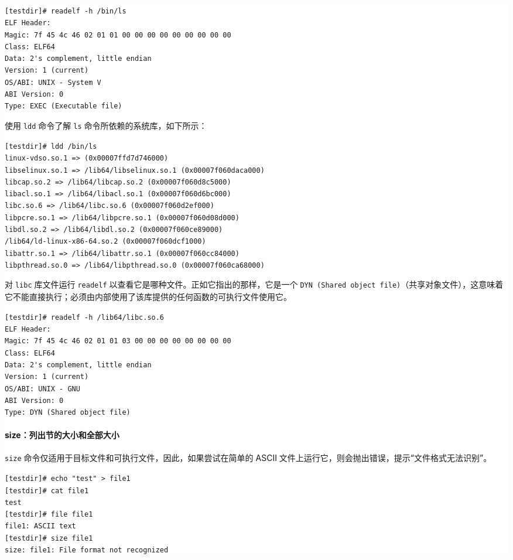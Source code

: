 

```
[testdir]# readelf -h /bin/ls
ELF Header:
Magic: 7f 45 4c 46 02 01 01 00 00 00 00 00 00 00 00 00
Class: ELF64
Data: 2's complement, little endian
Version: 1 (current)
OS/ABI: UNIX - System V
ABI Version: 0
Type: EXEC (Executable file)
```

使用 `ldd` 命令了解 `ls` 命令所依赖的系统库，如下所示：



```
[testdir]# ldd /bin/ls
linux-vdso.so.1 => (0x00007ffd7d746000)
libselinux.so.1 => /lib64/libselinux.so.1 (0x00007f060daca000)
libcap.so.2 => /lib64/libcap.so.2 (0x00007f060d8c5000)
libacl.so.1 => /lib64/libacl.so.1 (0x00007f060d6bc000)
libc.so.6 => /lib64/libc.so.6 (0x00007f060d2ef000)
libpcre.so.1 => /lib64/libpcre.so.1 (0x00007f060d08d000)
libdl.so.2 => /lib64/libdl.so.2 (0x00007f060ce89000)
/lib64/ld-linux-x86-64.so.2 (0x00007f060dcf1000)
libattr.so.1 => /lib64/libattr.so.1 (0x00007f060cc84000)
libpthread.so.0 => /lib64/libpthread.so.0 (0x00007f060ca68000)
```

对 `libc` 库文件运行 `readelf` 以查看它是哪种文件。正如它指出的那样，它是一个 `DYN (Shared object file)`（共享对象文件），这意味着它不能直接执行；必须由内部使用了该库提供的任何函数的可执行文件使用它。



```
[testdir]# readelf -h /lib64/libc.so.6
ELF Header:
Magic: 7f 45 4c 46 02 01 01 03 00 00 00 00 00 00 00 00
Class: ELF64
Data: 2's complement, little endian
Version: 1 (current)
OS/ABI: UNIX - GNU
ABI Version: 0
Type: DYN (Shared object file)
```

#### size：列出节的大小和全部大小


`size` 命令仅适用于目标文件和可执行文件，因此，如果尝试在简单的 ASCII 文件上运行它，则会抛出错误，提示“文件格式无法识别”。



```
[testdir]# echo "test" > file1
[testdir]# cat file1
test
[testdir]# file file1
file1: ASCII text
[testdir]# size file1
size: file1: File format not recognized
```
